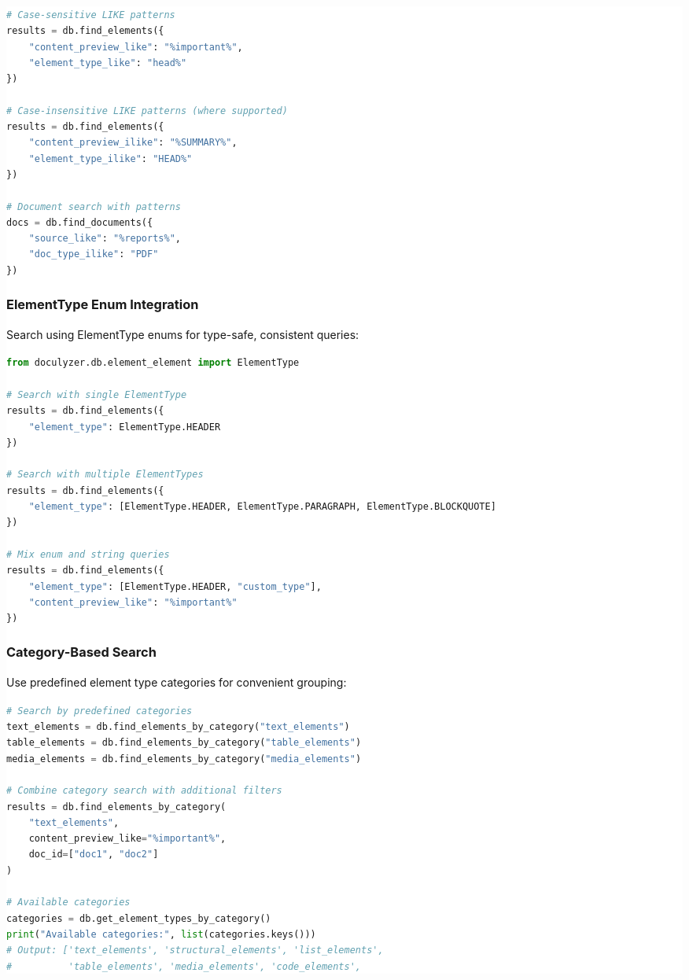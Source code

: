 ```python
# Case-sensitive LIKE patterns
results = db.find_elements({
    "content_preview_like": "%important%",
    "element_type_like": "head%"
})

# Case-insensitive LIKE patterns (where supported)
results = db.find_elements({
    "content_preview_ilike": "%SUMMARY%",
    "element_type_ilike": "HEAD%"
})

# Document search with patterns
docs = db.find_documents({
    "source_like": "%reports%",
    "doc_type_ilike": "PDF"
})
```

### ElementType Enum Integration

Search using ElementType enums for type-safe, consistent queries:

```python
from doculyzer.db.element_element import ElementType

# Search with single ElementType
results = db.find_elements({
    "element_type": ElementType.HEADER
})

# Search with multiple ElementTypes
results = db.find_elements({
    "element_type": [ElementType.HEADER, ElementType.PARAGRAPH, ElementType.BLOCKQUOTE]
})

# Mix enum and string queries
results = db.find_elements({
    "element_type": [ElementType.HEADER, "custom_type"],
    "content_preview_like": "%important%"
})
```

### Category-Based Search

Use predefined element type categories for convenient grouping:

```python
# Search by predefined categories
text_elements = db.find_elements_by_category("text_elements")
table_elements = db.find_elements_by_category("table_elements")
media_elements = db.find_elements_by_category("media_elements")

# Combine category search with additional filters
results = db.find_elements_by_category(
    "text_elements",
    content_preview_like="%important%",
    doc_id=["doc1", "doc2"]
)

# Available categories
categories = db.get_element_types_by_category()
print("Available categories:", list(categories.keys()))
# Output: ['text_elements', 'structural_elements', 'list_elements', 
#          'table_elements', 'media_elements', 'code_elements', 
```